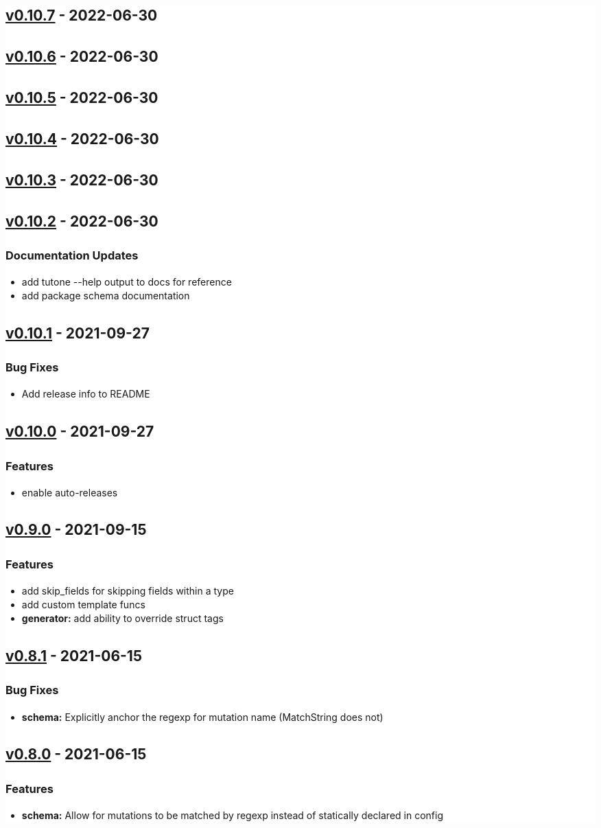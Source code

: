 ## [v0.10.7] - 2022-06-30
<a name="v0.10.6"></a>
## [v0.10.6] - 2022-06-30
<a name="v0.10.5"></a>
## [v0.10.5] - 2022-06-30
<a name="v0.10.4"></a>
## [v0.10.4] - 2022-06-30
<a name="v0.10.3"></a>
## [v0.10.3] - 2022-06-30
<a name="v0.10.2"></a>
## [v0.10.2] - 2022-06-30
### Documentation Updates
- add tutone --help output to docs for reference
- add package schema documentation

<a name="v0.10.1"></a>
## [v0.10.1] - 2021-09-27
### Bug Fixes
- Add release info to README

<a name="v0.10.0"></a>
## [v0.10.0] - 2021-09-27
### Features
- enable auto-releases

<a name="v0.9.0"></a>
## [v0.9.0] - 2021-09-15
### Features
- add skip_fields for skipping fields within a type
- add custom template funcs
- **generator:** add ability to override struct tags

<a name="v0.8.1"></a>
## [v0.8.1] - 2021-06-15
### Bug Fixes
- **schema:** Explicitly anchor the regexp for mutation name (MatchString does not)

<a name="v0.8.0"></a>
## [v0.8.0] - 2021-06-15
### Features
- **schema:** Allow for mutations to be matched by regexp instead of statically declared in config


[Unreleased]: https://github.com/newrelic/tutone/compare/v0.12.0...HEAD
[v0.12.0]: https://github.com/newrelic/tutone/compare/v0.11.0...v0.12.0
[v0.11.0]: https://github.com/newrelic/tutone/compare/v0.10.319...v0.11.0
[v0.10.319]: https://github.com/newrelic/tutone/compare/v0.10.318...v0.10.319
[v0.10.318]: https://github.com/newrelic/tutone/compare/v0.10.317...v0.10.318
[v0.10.317]: https://github.com/newrelic/tutone/compare/v0.10.316...v0.10.317
[v0.10.316]: https://github.com/newrelic/tutone/compare/v0.10.315...v0.10.316
[v0.10.315]: https://github.com/newrelic/tutone/compare/v0.10.314...v0.10.315
[v0.10.314]: https://github.com/newrelic/tutone/compare/v0.10.313...v0.10.314
[v0.10.313]: https://github.com/newrelic/tutone/compare/v0.10.312...v0.10.313
[v0.10.312]: https://github.com/newrelic/tutone/compare/v0.10.311...v0.10.312
[v0.10.311]: https://github.com/newrelic/tutone/compare/v0.10.310...v0.10.311
[v0.10.310]: https://github.com/newrelic/tutone/compare/v0.10.309...v0.10.310
[v0.10.309]: https://github.com/newrelic/tutone/compare/v0.10.308...v0.10.309
[v0.10.308]: https://github.com/newrelic/tutone/compare/v0.10.307...v0.10.308
[v0.10.307]: https://github.com/newrelic/tutone/compare/v0.10.306...v0.10.307
[v0.10.306]: https://github.com/newrelic/tutone/compare/v0.10.305...v0.10.306
[v0.10.305]: https://github.com/newrelic/tutone/compare/v0.10.304...v0.10.305
[v0.10.304]: https://github.com/newrelic/tutone/compare/v0.10.303...v0.10.304
[v0.10.303]: https://github.com/newrelic/tutone/compare/v0.10.302...v0.10.303
[v0.10.302]: https://github.com/newrelic/tutone/compare/v0.10.301...v0.10.302
[v0.10.301]: https://github.com/newrelic/tutone/compare/v0.10.300...v0.10.301
[v0.10.300]: https://github.com/newrelic/tutone/compare/v0.10.299...v0.10.300
[v0.10.299]: https://github.com/newrelic/tutone/compare/v0.10.298...v0.10.299
[v0.10.298]: https://github.com/newrelic/tutone/compare/v0.10.297...v0.10.298
[v0.10.297]: https://github.com/newrelic/tutone/compare/v0.10.296...v0.10.297
[v0.10.296]: https://github.com/newrelic/tutone/compare/v0.10.295...v0.10.296
[v0.10.295]: https://github.com/newrelic/tutone/compare/v0.10.294...v0.10.295
[v0.10.294]: https://github.com/newrelic/tutone/compare/v0.10.293...v0.10.294
[v0.10.293]: https://github.com/newrelic/tutone/compare/v0.10.292...v0.10.293
[v0.10.292]: https://github.com/newrelic/tutone/compare/v0.10.291...v0.10.292
[v0.10.291]: https://github.com/newrelic/tutone/compare/v0.10.290...v0.10.291
[v0.10.290]: https://github.com/newrelic/tutone/compare/v0.10.289...v0.10.290
[v0.10.289]: https://github.com/newrelic/tutone/compare/v0.10.288...v0.10.289
[v0.10.288]: https://github.com/newrelic/tutone/compare/v0.10.287...v0.10.288
[v0.10.287]: https://github.com/newrelic/tutone/compare/v0.10.286...v0.10.287
[v0.10.286]: https://github.com/newrelic/tutone/compare/v0.10.285...v0.10.286
[v0.10.285]: https://github.com/newrelic/tutone/compare/v0.10.284...v0.10.285
[v0.10.284]: https://github.com/newrelic/tutone/compare/v0.10.283...v0.10.284
[v0.10.283]: https://github.com/newrelic/tutone/compare/v0.10.282...v0.10.283
[v0.10.282]: https://github.com/newrelic/tutone/compare/v0.10.281...v0.10.282
[v0.10.281]: https://github.com/newrelic/tutone/compare/v0.10.280...v0.10.281
[v0.10.280]: https://github.com/newrelic/tutone/compare/v0.10.279...v0.10.280
[v0.10.279]: https://github.com/newrelic/tutone/compare/v0.10.278...v0.10.279
[v0.10.278]: https://github.com/newrelic/tutone/compare/v0.10.277...v0.10.278
[v0.10.277]: https://github.com/newrelic/tutone/compare/v0.10.276...v0.10.277
[v0.10.276]: https://github.com/newrelic/tutone/compare/v0.10.275...v0.10.276
[v0.10.275]: https://github.com/newrelic/tutone/compare/v0.10.274...v0.10.275
[v0.10.274]: https://github.com/newrelic/tutone/compare/v0.10.273...v0.10.274
[v0.10.273]: https://github.com/newrelic/tutone/compare/v0.10.272...v0.10.273
[v0.10.272]: https://github.com/newrelic/tutone/compare/v0.10.271...v0.10.272
[v0.10.271]: https://github.com/newrelic/tutone/compare/v0.10.270...v0.10.271
[v0.10.270]: https://github.com/newrelic/tutone/compare/v0.10.269...v0.10.270
[v0.10.269]: https://github.com/newrelic/tutone/compare/v0.10.268...v0.10.269
[v0.10.268]: https://github.com/newrelic/tutone/compare/v0.10.267...v0.10.268
[v0.10.267]: https://github.com/newrelic/tutone/compare/v0.10.266...v0.10.267
[v0.10.266]: https://github.com/newrelic/tutone/compare/v0.10.265...v0.10.266
[v0.10.265]: https://github.com/newrelic/tutone/compare/v0.10.264...v0.10.265
[v0.10.264]: https://github.com/newrelic/tutone/compare/v0.10.263...v0.10.264
[v0.10.263]: https://github.com/newrelic/tutone/compare/v0.10.262...v0.10.263
[v0.10.262]: https://github.com/newrelic/tutone/compare/v0.10.261...v0.10.262
[v0.10.261]: https://github.com/newrelic/tutone/compare/v0.10.260...v0.10.261
[v0.10.260]: https://github.com/newrelic/tutone/compare/v0.10.259...v0.10.260
[v0.10.259]: https://github.com/newrelic/tutone/compare/v0.10.258...v0.10.259
[v0.10.258]: https://github.com/newrelic/tutone/compare/v0.10.257...v0.10.258
[v0.10.257]: https://github.com/newrelic/tutone/compare/v0.10.256...v0.10.257
[v0.10.256]: https://github.com/newrelic/tutone/compare/v0.10.255...v0.10.256
[v0.10.255]: https://github.com/newrelic/tutone/compare/v0.10.254...v0.10.255
[v0.10.254]: https://github.com/newrelic/tutone/compare/v0.10.253...v0.10.254
[v0.10.253]: https://github.com/newrelic/tutone/compare/v0.10.252...v0.10.253
[v0.10.252]: https://github.com/newrelic/tutone/compare/v0.10.251...v0.10.252
[v0.10.251]: https://github.com/newrelic/tutone/compare/v0.10.250...v0.10.251
[v0.10.250]: https://github.com/newrelic/tutone/compare/v0.10.249...v0.10.250
[v0.10.249]: https://github.com/newrelic/tutone/compare/v0.10.248...v0.10.249
[v0.10.248]: https://github.com/newrelic/tutone/compare/v0.10.247...v0.10.248
[v0.10.247]: https://github.com/newrelic/tutone/compare/v0.10.246...v0.10.247
[v0.10.246]: https://github.com/newrelic/tutone/compare/v0.10.245...v0.10.246
[v0.10.245]: https://github.com/newrelic/tutone/compare/v0.10.244...v0.10.245
[v0.10.244]: https://github.com/newrelic/tutone/compare/v0.10.243...v0.10.244
[v0.10.243]: https://github.com/newrelic/tutone/compare/v0.10.242...v0.10.243
[v0.10.242]: https://github.com/newrelic/tutone/compare/v0.10.241...v0.10.242
[v0.10.241]: https://github.com/newrelic/tutone/compare/v0.10.240...v0.10.241
[v0.10.240]: https://github.com/newrelic/tutone/compare/v0.10.239...v0.10.240
[v0.10.239]: https://github.com/newrelic/tutone/compare/v0.10.238...v0.10.239
[v0.10.238]: https://github.com/newrelic/tutone/compare/v0.10.237...v0.10.238
[v0.10.237]: https://github.com/newrelic/tutone/compare/v0.10.236...v0.10.237
[v0.10.236]: https://github.com/newrelic/tutone/compare/v0.10.235...v0.10.236
[v0.10.235]: https://github.com/newrelic/tutone/compare/v0.10.234...v0.10.235
[v0.10.234]: https://github.com/newrelic/tutone/compare/v0.10.233...v0.10.234
[v0.10.233]: https://github.com/newrelic/tutone/compare/v0.10.232...v0.10.233
[v0.10.232]: https://github.com/newrelic/tutone/compare/v0.10.231...v0.10.232
[v0.10.231]: https://github.com/newrelic/tutone/compare/v0.10.230...v0.10.231
[v0.10.230]: https://github.com/newrelic/tutone/compare/v0.10.229...v0.10.230
[v0.10.229]: https://github.com/newrelic/tutone/compare/v0.10.228...v0.10.229
[v0.10.228]: https://github.com/newrelic/tutone/compare/v0.10.227...v0.10.228
[v0.10.227]: https://github.com/newrelic/tutone/compare/v0.10.226...v0.10.227
[v0.10.226]: https://github.com/newrelic/tutone/compare/v0.10.225...v0.10.226
[v0.10.225]: https://github.com/newrelic/tutone/compare/v0.10.224...v0.10.225
[v0.10.224]: https://github.com/newrelic/tutone/compare/v0.10.223...v0.10.224
[v0.10.223]: https://github.com/newrelic/tutone/compare/v0.10.222...v0.10.223
[v0.10.222]: https://github.com/newrelic/tutone/compare/v0.10.221...v0.10.222
[v0.10.221]: https://github.com/newrelic/tutone/compare/v0.10.220...v0.10.221
[v0.10.220]: https://github.com/newrelic/tutone/compare/v0.10.219...v0.10.220
[v0.10.219]: https://github.com/newrelic/tutone/compare/v0.10.218...v0.10.219
[v0.10.218]: https://github.com/newrelic/tutone/compare/v0.10.217...v0.10.218
[v0.10.217]: https://github.com/newrelic/tutone/compare/v0.10.216...v0.10.217
[v0.10.216]: https://github.com/newrelic/tutone/compare/v0.10.215...v0.10.216
[v0.10.215]: https://github.com/newrelic/tutone/compare/v0.10.214...v0.10.215
[v0.10.214]: https://github.com/newrelic/tutone/compare/v0.10.213...v0.10.214
[v0.10.213]: https://github.com/newrelic/tutone/compare/v0.10.212...v0.10.213
[v0.10.212]: https://github.com/newrelic/tutone/compare/v0.10.211...v0.10.212
[v0.10.211]: https://github.com/newrelic/tutone/compare/v0.10.210...v0.10.211
[v0.10.210]: https://github.com/newrelic/tutone/compare/v0.10.209...v0.10.210
[v0.10.209]: https://github.com/newrelic/tutone/compare/v0.10.208...v0.10.209
[v0.10.208]: https://github.com/newrelic/tutone/compare/v0.10.207...v0.10.208
[v0.10.207]: https://github.com/newrelic/tutone/compare/v0.10.206...v0.10.207
[v0.10.206]: https://github.com/newrelic/tutone/compare/v0.10.205...v0.10.206
[v0.10.205]: https://github.com/newrelic/tutone/compare/v0.10.204...v0.10.205
[v0.10.204]: https://github.com/newrelic/tutone/compare/v0.10.203...v0.10.204
[v0.10.203]: https://github.com/newrelic/tutone/compare/v0.10.202...v0.10.203
[v0.10.202]: https://github.com/newrelic/tutone/compare/v0.10.201...v0.10.202
[v0.10.201]: https://github.com/newrelic/tutone/compare/v0.10.200...v0.10.201
[v0.10.200]: https://github.com/newrelic/tutone/compare/v0.10.199...v0.10.200
[v0.10.199]: https://github.com/newrelic/tutone/compare/v0.10.198...v0.10.199
[v0.10.198]: https://github.com/newrelic/tutone/compare/v0.10.197...v0.10.198
[v0.10.197]: https://github.com/newrelic/tutone/compare/v0.10.196...v0.10.197
[v0.10.196]: https://github.com/newrelic/tutone/compare/v0.10.195...v0.10.196
[v0.10.195]: https://github.com/newrelic/tutone/compare/v0.10.194...v0.10.195
[v0.10.194]: https://github.com/newrelic/tutone/compare/v0.10.193...v0.10.194
[v0.10.193]: https://github.com/newrelic/tutone/compare/v0.10.192...v0.10.193
[v0.10.192]: https://github.com/newrelic/tutone/compare/v0.10.191...v0.10.192
[v0.10.191]: https://github.com/newrelic/tutone/compare/v0.10.190...v0.10.191
[v0.10.190]: https://github.com/newrelic/tutone/compare/v0.10.189...v0.10.190
[v0.10.189]: https://github.com/newrelic/tutone/compare/v0.10.188...v0.10.189
[v0.10.188]: https://github.com/newrelic/tutone/compare/v0.10.187...v0.10.188
[v0.10.187]: https://github.com/newrelic/tutone/compare/v0.10.186...v0.10.187
[v0.10.186]: https://github.com/newrelic/tutone/compare/v0.10.185...v0.10.186
[v0.10.185]: https://github.com/newrelic/tutone/compare/v0.10.184...v0.10.185
[v0.10.184]: https://github.com/newrelic/tutone/compare/v0.10.183...v0.10.184
[v0.10.183]: https://github.com/newrelic/tutone/compare/v0.10.182...v0.10.183
[v0.10.182]: https://github.com/newrelic/tutone/compare/v0.10.181...v0.10.182
[v0.10.181]: https://github.com/newrelic/tutone/compare/v0.10.180...v0.10.181
[v0.10.180]: https://github.com/newrelic/tutone/compare/v0.10.179...v0.10.180
[v0.10.179]: https://github.com/newrelic/tutone/compare/v0.10.178...v0.10.179
[v0.10.178]: https://github.com/newrelic/tutone/compare/v0.10.177...v0.10.178
[v0.10.177]: https://github.com/newrelic/tutone/compare/v0.10.176...v0.10.177
[v0.10.176]: https://github.com/newrelic/tutone/compare/v0.10.175...v0.10.176
[v0.10.175]: https://github.com/newrelic/tutone/compare/v0.10.174...v0.10.175
[v0.10.174]: https://github.com/newrelic/tutone/compare/v0.10.173...v0.10.174
[v0.10.173]: https://github.com/newrelic/tutone/compare/v0.10.172...v0.10.173
[v0.10.172]: https://github.com/newrelic/tutone/compare/v0.10.171...v0.10.172
[v0.10.171]: https://github.com/newrelic/tutone/compare/v0.10.170...v0.10.171
[v0.10.170]: https://github.com/newrelic/tutone/compare/v0.10.169...v0.10.170
[v0.10.169]: https://github.com/newrelic/tutone/compare/v0.10.168...v0.10.169
[v0.10.168]: https://github.com/newrelic/tutone/compare/v0.10.167...v0.10.168
[v0.10.167]: https://github.com/newrelic/tutone/compare/v0.10.166...v0.10.167
[v0.10.166]: https://github.com/newrelic/tutone/compare/v0.10.165...v0.10.166
[v0.10.165]: https://github.com/newrelic/tutone/compare/v0.10.164...v0.10.165
[v0.10.164]: https://github.com/newrelic/tutone/compare/v0.10.163...v0.10.164
[v0.10.163]: https://github.com/newrelic/tutone/compare/v0.10.162...v0.10.163
[v0.10.162]: https://github.com/newrelic/tutone/compare/v0.10.161...v0.10.162
[v0.10.161]: https://github.com/newrelic/tutone/compare/v0.10.160...v0.10.161
[v0.10.160]: https://github.com/newrelic/tutone/compare/v0.10.159...v0.10.160
[v0.10.159]: https://github.com/newrelic/tutone/compare/v0.10.158...v0.10.159
[v0.10.158]: https://github.com/newrelic/tutone/compare/v0.10.157...v0.10.158
[v0.10.157]: https://github.com/newrelic/tutone/compare/v0.10.156...v0.10.157
[v0.10.156]: https://github.com/newrelic/tutone/compare/v0.10.155...v0.10.156
[v0.10.155]: https://github.com/newrelic/tutone/compare/v0.10.154...v0.10.155
[v0.10.154]: https://github.com/newrelic/tutone/compare/v0.10.153...v0.10.154
[v0.10.153]: https://github.com/newrelic/tutone/compare/v0.10.152...v0.10.153
[v0.10.152]: https://github.com/newrelic/tutone/compare/v0.10.151...v0.10.152
[v0.10.151]: https://github.com/newrelic/tutone/compare/v0.10.150...v0.10.151
[v0.10.150]: https://github.com/newrelic/tutone/compare/v0.10.149...v0.10.150
[v0.10.149]: https://github.com/newrelic/tutone/compare/v0.10.148...v0.10.149
[v0.10.148]: https://github.com/newrelic/tutone/compare/v0.10.147...v0.10.148
[v0.10.147]: https://github.com/newrelic/tutone/compare/v0.10.146...v0.10.147
[v0.10.146]: https://github.com/newrelic/tutone/compare/v0.10.145...v0.10.146
[v0.10.145]: https://github.com/newrelic/tutone/compare/v0.10.144...v0.10.145
[v0.10.144]: https://github.com/newrelic/tutone/compare/v0.10.143...v0.10.144
[v0.10.143]: https://github.com/newrelic/tutone/compare/v0.10.142...v0.10.143
[v0.10.142]: https://github.com/newrelic/tutone/compare/v0.10.141...v0.10.142
[v0.10.141]: https://github.com/newrelic/tutone/compare/v0.10.140...v0.10.141
[v0.10.140]: https://github.com/newrelic/tutone/compare/v0.10.139...v0.10.140
[v0.10.139]: https://github.com/newrelic/tutone/compare/v0.10.138...v0.10.139
[v0.10.138]: https://github.com/newrelic/tutone/compare/v0.10.137...v0.10.138
[v0.10.137]: https://github.com/newrelic/tutone/compare/v0.10.136...v0.10.137
[v0.10.136]: https://github.com/newrelic/tutone/compare/v0.10.135...v0.10.136
[v0.10.135]: https://github.com/newrelic/tutone/compare/v0.10.134...v0.10.135
[v0.10.134]: https://github.com/newrelic/tutone/compare/v0.10.133...v0.10.134
[v0.10.133]: https://github.com/newrelic/tutone/compare/v0.10.132...v0.10.133
[v0.10.132]: https://github.com/newrelic/tutone/compare/v0.10.131...v0.10.132
[v0.10.131]: https://github.com/newrelic/tutone/compare/v0.10.130...v0.10.131
[v0.10.130]: https://github.com/newrelic/tutone/compare/v0.10.129...v0.10.130
[v0.10.129]: https://github.com/newrelic/tutone/compare/v0.10.128...v0.10.129
[v0.10.128]: https://github.com/newrelic/tutone/compare/v0.10.127...v0.10.128
[v0.10.127]: https://github.com/newrelic/tutone/compare/v0.10.126...v0.10.127
[v0.10.126]: https://github.com/newrelic/tutone/compare/v0.10.125...v0.10.126
[v0.10.125]: https://github.com/newrelic/tutone/compare/v0.10.124...v0.10.125
[v0.10.124]: https://github.com/newrelic/tutone/compare/v0.10.123...v0.10.124
[v0.10.123]: https://github.com/newrelic/tutone/compare/v0.10.122...v0.10.123
[v0.10.122]: https://github.com/newrelic/tutone/compare/v0.10.121...v0.10.122
[v0.10.121]: https://github.com/newrelic/tutone/compare/v0.10.120...v0.10.121
[v0.10.120]: https://github.com/newrelic/tutone/compare/v0.10.119...v0.10.120
[v0.10.119]: https://github.com/newrelic/tutone/compare/v0.10.118...v0.10.119
[v0.10.118]: https://github.com/newrelic/tutone/compare/v0.10.117...v0.10.118
[v0.10.117]: https://github.com/newrelic/tutone/compare/v0.10.116...v0.10.117
[v0.10.116]: https://github.com/newrelic/tutone/compare/v0.10.115...v0.10.116
[v0.10.115]: https://github.com/newrelic/tutone/compare/v0.10.114...v0.10.115
[v0.10.114]: https://github.com/newrelic/tutone/compare/v0.10.113...v0.10.114
[v0.10.113]: https://github.com/newrelic/tutone/compare/v0.10.112...v0.10.113
[v0.10.112]: https://github.com/newrelic/tutone/compare/v0.10.111...v0.10.112
[v0.10.111]: https://github.com/newrelic/tutone/compare/v0.10.110...v0.10.111
[v0.10.110]: https://github.com/newrelic/tutone/compare/v0.10.109...v0.10.110
[v0.10.109]: https://github.com/newrelic/tutone/compare/v0.10.108...v0.10.109
[v0.10.108]: https://github.com/newrelic/tutone/compare/v0.10.107...v0.10.108
[v0.10.107]: https://github.com/newrelic/tutone/compare/v0.10.106...v0.10.107
[v0.10.106]: https://github.com/newrelic/tutone/compare/v0.10.105...v0.10.106
[v0.10.105]: https://github.com/newrelic/tutone/compare/v0.10.104...v0.10.105
[v0.10.104]: https://github.com/newrelic/tutone/compare/v0.10.103...v0.10.104
[v0.10.103]: https://github.com/newrelic/tutone/compare/v0.10.102...v0.10.103
[v0.10.102]: https://github.com/newrelic/tutone/compare/v0.10.101...v0.10.102
[v0.10.101]: https://github.com/newrelic/tutone/compare/v0.10.100...v0.10.101
[v0.10.100]: https://github.com/newrelic/tutone/compare/v0.10.99...v0.10.100
[v0.10.99]: https://github.com/newrelic/tutone/compare/v0.10.98...v0.10.99
[v0.10.98]: https://github.com/newrelic/tutone/compare/v0.10.97...v0.10.98
[v0.10.97]: https://github.com/newrelic/tutone/compare/v0.10.96...v0.10.97
[v0.10.96]: https://github.com/newrelic/tutone/compare/v0.10.95...v0.10.96
[v0.10.95]: https://github.com/newrelic/tutone/compare/v0.10.94...v0.10.95
[v0.10.94]: https://github.com/newrelic/tutone/compare/v0.10.93...v0.10.94
[v0.10.93]: https://github.com/newrelic/tutone/compare/v0.10.92...v0.10.93
[v0.10.92]: https://github.com/newrelic/tutone/compare/v0.10.91...v0.10.92
[v0.10.91]: https://github.com/newrelic/tutone/compare/v0.10.90...v0.10.91
[v0.10.90]: https://github.com/newrelic/tutone/compare/v0.10.89...v0.10.90
[v0.10.89]: https://github.com/newrelic/tutone/compare/v0.10.88...v0.10.89
[v0.10.88]: https://github.com/newrelic/tutone/compare/v0.10.87...v0.10.88
[v0.10.87]: https://github.com/newrelic/tutone/compare/v0.10.86...v0.10.87
[v0.10.86]: https://github.com/newrelic/tutone/compare/v0.10.85...v0.10.86
[v0.10.85]: https://github.com/newrelic/tutone/compare/v0.10.84...v0.10.85
[v0.10.84]: https://github.com/newrelic/tutone/compare/v0.10.83...v0.10.84
[v0.10.83]: https://github.com/newrelic/tutone/compare/v0.10.82...v0.10.83
[v0.10.82]: https://github.com/newrelic/tutone/compare/v0.10.81...v0.10.82
[v0.10.81]: https://github.com/newrelic/tutone/compare/v0.10.80...v0.10.81
[v0.10.80]: https://github.com/newrelic/tutone/compare/v0.10.79...v0.10.80
[v0.10.79]: https://github.com/newrelic/tutone/compare/v0.10.78...v0.10.79
[v0.10.78]: https://github.com/newrelic/tutone/compare/v0.10.77...v0.10.78
[v0.10.77]: https://github.com/newrelic/tutone/compare/v0.10.76...v0.10.77
[v0.10.76]: https://github.com/newrelic/tutone/compare/v0.10.75...v0.10.76
[v0.10.75]: https://github.com/newrelic/tutone/compare/v0.10.74...v0.10.75
[v0.10.74]: https://github.com/newrelic/tutone/compare/v0.10.73...v0.10.74
[v0.10.73]: https://github.com/newrelic/tutone/compare/v0.10.72...v0.10.73
[v0.10.72]: https://github.com/newrelic/tutone/compare/v0.10.71...v0.10.72
[v0.10.71]: https://github.com/newrelic/tutone/compare/v0.10.70...v0.10.71
[v0.10.70]: https://github.com/newrelic/tutone/compare/v0.10.69...v0.10.70
[v0.10.69]: https://github.com/newrelic/tutone/compare/v0.10.68...v0.10.69
[v0.10.68]: https://github.com/newrelic/tutone/compare/v0.10.67...v0.10.68
[v0.10.67]: https://github.com/newrelic/tutone/compare/v0.10.66...v0.10.67
[v0.10.66]: https://github.com/newrelic/tutone/compare/v0.10.65...v0.10.66
[v0.10.65]: https://github.com/newrelic/tutone/compare/v0.10.64...v0.10.65
[v0.10.64]: https://github.com/newrelic/tutone/compare/v0.10.63...v0.10.64
[v0.10.63]: https://github.com/newrelic/tutone/compare/v0.10.62...v0.10.63
[v0.10.62]: https://github.com/newrelic/tutone/compare/v0.10.61...v0.10.62
[v0.10.61]: https://github.com/newrelic/tutone/compare/v0.10.60...v0.10.61
[v0.10.60]: https://github.com/newrelic/tutone/compare/v0.10.59...v0.10.60
[v0.10.59]: https://github.com/newrelic/tutone/compare/v0.10.58...v0.10.59
[v0.10.58]: https://github.com/newrelic/tutone/compare/v0.10.57...v0.10.58
[v0.10.57]: https://github.com/newrelic/tutone/compare/v0.10.56...v0.10.57
[v0.10.56]: https://github.com/newrelic/tutone/compare/v0.10.55...v0.10.56
[v0.10.55]: https://github.com/newrelic/tutone/compare/v0.10.54...v0.10.55
[v0.10.54]: https://github.com/newrelic/tutone/compare/v0.10.53...v0.10.54
[v0.10.53]: https://github.com/newrelic/tutone/compare/v0.10.52...v0.10.53
[v0.10.52]: https://github.com/newrelic/tutone/compare/v0.10.51...v0.10.52
[v0.10.51]: https://github.com/newrelic/tutone/compare/v0.10.50...v0.10.51
[v0.10.50]: https://github.com/newrelic/tutone/compare/v0.10.49...v0.10.50
[v0.10.49]: https://github.com/newrelic/tutone/compare/v0.10.48...v0.10.49
[v0.10.48]: https://github.com/newrelic/tutone/compare/v0.10.47...v0.10.48
[v0.10.47]: https://github.com/newrelic/tutone/compare/v0.10.46...v0.10.47
[v0.10.46]: https://github.com/newrelic/tutone/compare/v0.10.45...v0.10.46
[v0.10.45]: https://github.com/newrelic/tutone/compare/v0.10.44...v0.10.45
[v0.10.44]: https://github.com/newrelic/tutone/compare/v0.10.43...v0.10.44
[v0.10.43]: https://github.com/newrelic/tutone/compare/v0.10.42...v0.10.43
[v0.10.42]: https://github.com/newrelic/tutone/compare/v0.10.41...v0.10.42
[v0.10.41]: https://github.com/newrelic/tutone/compare/v0.10.40...v0.10.41
[v0.10.40]: https://github.com/newrelic/tutone/compare/v0.10.39...v0.10.40
[v0.10.39]: https://github.com/newrelic/tutone/compare/v0.10.38...v0.10.39
[v0.10.38]: https://github.com/newrelic/tutone/compare/v0.10.37...v0.10.38
[v0.10.37]: https://github.com/newrelic/tutone/compare/v0.10.36...v0.10.37
[v0.10.36]: https://github.com/newrelic/tutone/compare/v0.10.35...v0.10.36
[v0.10.35]: https://github.com/newrelic/tutone/compare/v0.10.34...v0.10.35
[v0.10.34]: https://github.com/newrelic/tutone/compare/v0.10.33...v0.10.34
[v0.10.33]: https://github.com/newrelic/tutone/compare/v0.10.32...v0.10.33
[v0.10.32]: https://github.com/newrelic/tutone/compare/v0.10.31...v0.10.32
[v0.10.31]: https://github.com/newrelic/tutone/compare/v0.10.30...v0.10.31
[v0.10.30]: https://github.com/newrelic/tutone/compare/v0.10.29...v0.10.30
[v0.10.29]: https://github.com/newrelic/tutone/compare/v0.10.28...v0.10.29
[v0.10.28]: https://github.com/newrelic/tutone/compare/v0.10.27...v0.10.28
[v0.10.27]: https://github.com/newrelic/tutone/compare/v0.10.26...v0.10.27
[v0.10.26]: https://github.com/newrelic/tutone/compare/v0.10.25...v0.10.26
[v0.10.25]: https://github.com/newrelic/tutone/compare/v0.10.24...v0.10.25
[v0.10.24]: https://github.com/newrelic/tutone/compare/v0.10.23...v0.10.24
[v0.10.23]: https://github.com/newrelic/tutone/compare/v0.10.22...v0.10.23
[v0.10.22]: https://github.com/newrelic/tutone/compare/v0.10.21...v0.10.22
[v0.10.21]: https://github.com/newrelic/tutone/compare/v0.10.20...v0.10.21
[v0.10.20]: https://github.com/newrelic/tutone/compare/v0.10.19...v0.10.20
[v0.10.19]: https://github.com/newrelic/tutone/compare/v0.10.18...v0.10.19
[v0.10.18]: https://github.com/newrelic/tutone/compare/v0.10.17...v0.10.18
[v0.10.17]: https://github.com/newrelic/tutone/compare/v0.10.16...v0.10.17
[v0.10.16]: https://github.com/newrelic/tutone/compare/v0.10.15...v0.10.16
[v0.10.15]: https://github.com/newrelic/tutone/compare/v0.10.14...v0.10.15
[v0.10.14]: https://github.com/newrelic/tutone/compare/v0.10.13...v0.10.14
[v0.10.13]: https://github.com/newrelic/tutone/compare/v0.10.12...v0.10.13
[v0.10.12]: https://github.com/newrelic/tutone/compare/v0.10.11...v0.10.12
[v0.10.11]: https://github.com/newrelic/tutone/compare/v0.10.10...v0.10.11
[v0.10.10]: https://github.com/newrelic/tutone/compare/v0.10.9...v0.10.10
[v0.10.9]: https://github.com/newrelic/tutone/compare/v0.10.8...v0.10.9
[v0.10.8]: https://github.com/newrelic/tutone/compare/v0.10.7...v0.10.8
[v0.10.7]: https://github.com/newrelic/tutone/compare/v0.10.6...v0.10.7
[v0.10.6]: https://github.com/newrelic/tutone/compare/v0.10.5...v0.10.6
[v0.10.5]: https://github.com/newrelic/tutone/compare/v0.10.4...v0.10.5
[v0.10.4]: https://github.com/newrelic/tutone/compare/v0.10.3...v0.10.4
[v0.10.3]: https://github.com/newrelic/tutone/compare/v0.10.2...v0.10.3
[v0.10.2]: https://github.com/newrelic/tutone/compare/v0.10.1...v0.10.2
[v0.10.1]: https://github.com/newrelic/tutone/compare/v0.10.0...v0.10.1
[v0.10.0]: https://github.com/newrelic/tutone/compare/v0.9.0...v0.10.0
[v0.9.0]: https://github.com/newrelic/tutone/compare/v0.8.1...v0.9.0
[v0.8.1]: https://github.com/newrelic/tutone/compare/v0.8.0...v0.8.1
[v0.8.0]: https://github.com/newrelic/tutone/compare/v0.7.0...v0.8.0
[v0.7.0]: https://github.com/newrelic/tutone/compare/v0.6.1...v0.7.0
[v0.6.1]: https://github.com/newrelic/tutone/compare/v0.6.0...v0.6.1
[v0.6.0]: https://github.com/newrelic/tutone/compare/v0.5.0...v0.6.0
[v0.5.0]: https://github.com/newrelic/tutone/compare/v0.4.3...v0.5.0
[v0.4.3]: https://github.com/newrelic/tutone/compare/v0.4.2...v0.4.3
[v0.4.2]: https://github.com/newrelic/tutone/compare/v0.4.1...v0.4.2
[v0.4.1]: https://github.com/newrelic/tutone/compare/v0.4.0...v0.4.1
[v0.4.0]: https://github.com/newrelic/tutone/compare/v0.3.0...v0.4.0
[v0.3.0]: https://github.com/newrelic/tutone/compare/v0.2.5...v0.3.0
[v0.2.5]: https://github.com/newrelic/tutone/compare/v0.2.4...v0.2.5
[v0.2.4]: https://github.com/newrelic/tutone/compare/v0.2.3...v0.2.4
[v0.2.3]: https://github.com/newrelic/tutone/compare/v0.2.2...v0.2.3
[v0.2.2]: https://github.com/newrelic/tutone/compare/v0.2.1...v0.2.2
[v0.2.1]: https://github.com/newrelic/tutone/compare/v0.2.0...v0.2.1
[v0.2.0]: https://github.com/newrelic/tutone/compare/v0.1.2...v0.2.0
[v0.1.2]: https://github.com/newrelic/tutone/compare/v0.1.1...v0.1.2
[v0.1.1]: https://github.com/newrelic/tutone/compare/v0.1.0...v0.1.1